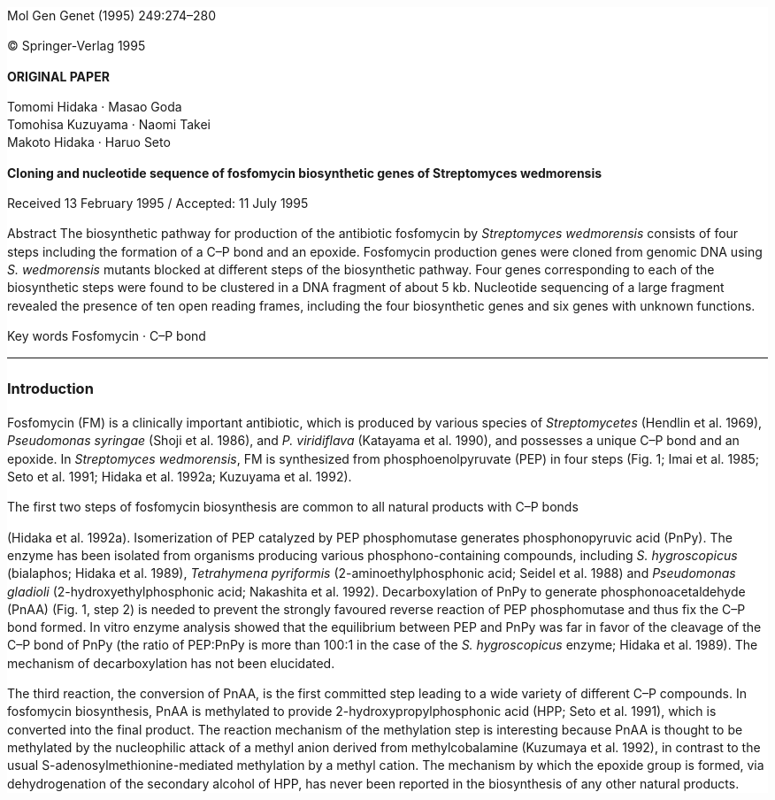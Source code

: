 
Mol Gen Genet (1995) 249:274–280

© Springer-Verlag 1995

**ORIGINAL PAPER**

Tomomi Hidaka · Masao Goda  
Tomohisa Kuzuyama · Naomi Takei  
Makoto Hidaka · Haruo Seto  

**Cloning and nucleotide sequence of fosfomycin biosynthetic genes of Streptomyces wedmorensis**

Received 13 February 1995 / Accepted: 11 July 1995

Abstract The biosynthetic pathway for production of the antibiotic fosfomycin by *Streptomyces wedmorensis* consists of four steps including the formation of a C–P bond and an epoxide. Fosfomycin production genes were cloned from genomic DNA using *S.* *wedmorensis* mutants blocked at different steps of the biosynthetic pathway. Four genes corresponding to each of the biosynthetic steps were found to be clustered in a DNA fragment of about 5 kb. Nucleotide sequencing of a large fragment revealed the presence of ten open reading frames, including the four biosynthetic genes and six genes with unknown functions.

Key words Fosfomycin · C–P bond

---

### Introduction

Fosfomycin (FM) is a clinically important antibiotic, which is produced by various species of *Streptomycetes* (Hendlin et al. 1969), *Pseudomonas syringae* (Shoji et al. 1986), and *P.* *viridiflava* (Katayama et al. 1990), and possesses a unique C–P bond and an epoxide. In *Streptomyces wedmorensis*, FM is synthesized from phosphoenolpyruvate (PEP) in four steps (Fig. 1; Imai et al. 1985; Seto et al. 1991; Hidaka et al. 1992a; Kuzuyama et al. 1992).

The first two steps of fosfomycin biosynthesis are common to all natural products with C–P bonds

(Hidaka et al. 1992a). Isomerization of PEP catalyzed by PEP phosphomutase generates phosphonopyruvic acid (PnPy). The enzyme has been isolated from organisms producing various phosphono-containing compounds, including *S.* *hygroscopicus* (bialaphos; Hidaka et al. 1989), *Tetrahymena pyriformis* (2-aminoethylphosphonic acid; Seidel et al. 1988) and *Pseudomonas gladioli* (2-hydroxyethylphosphonic acid; Nakashita et al. 1992). Decarboxylation of PnPy to generate phosphonoacetaldehyde (PnAA) (Fig. 1, step 2) is needed to prevent the strongly favoured reverse reaction of PEP phosphomutase and thus fix the C–P bond formed. In vitro enzyme analysis showed that the equilibrium between PEP and PnPy was far in favor of the cleavage of the C–P bond of PnPy (the ratio of PEP:PnPy is more than 100:1 in the case of the *S.* *hygroscopicus* enzyme; Hidaka et al. 1989). The mechanism of decarboxylation has not been elucidated.

The third reaction, the conversion of PnAA, is the first committed step leading to a wide variety of different C–P compounds. In fosfomycin biosynthesis, PnAA is methylated to provide 2-hydroxypropylphosphonic acid (HPP; Seto et al. 1991), which is converted into the final product. The reaction mechanism of the methylation step is interesting because PnAA is thought to be methylated by the nucleophilic attack of a methyl anion derived from methylcobalamine (Kuzumaya et al. 1992), in contrast to the usual S-adenosylmethionine-mediated methylation by a methyl cation. The mechanism by which the epoxide group is formed, via dehydrogenation of the secondary alcohol of HPP, has never been reported in the biosynthesis of any other natural products.
